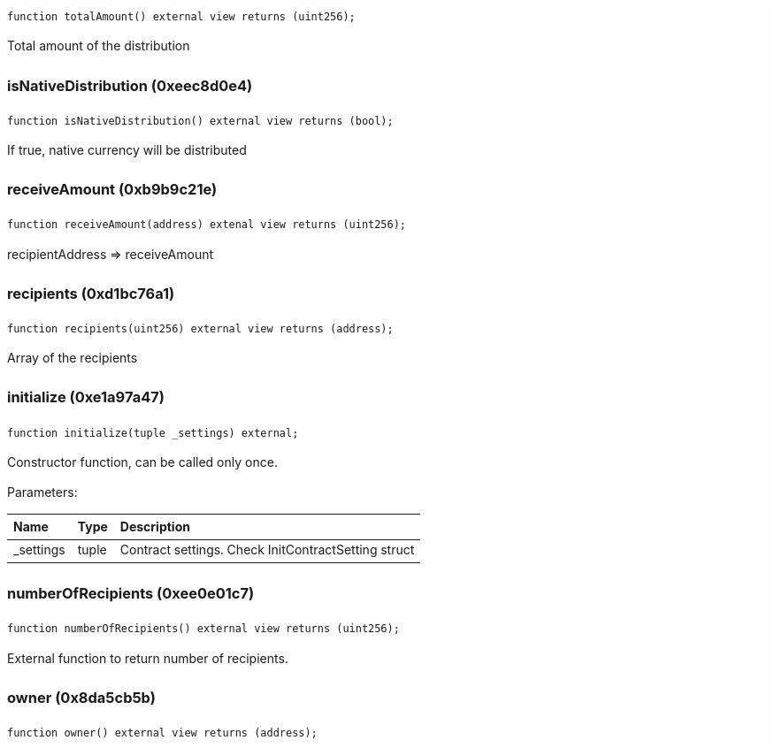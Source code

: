 ```solidity 
function totalAmount() external view returns (uint256);
```

Total amount of the distribution

### isNativeDistribution (0xeec8d0e4)

```solidity
function isNativeDistribution() external view returns (bool);
```

If true, native currency will be distributed

### receiveAmount (0xb9b9c21e)

```solidity 
function receiveAmount(address) extenal view returns (uint256);
```

recipientAddress => receiveAmount

### recipients (0xd1bc76a1)

```solidity
function recipients(uint256) external view returns (address);
```

Array of the recipients

### initialize (0xe1a97a47)

```solidity
function initialize(tuple _settings) external;
```


Constructor function, can be called only once.


Parameters:

| Name                              | Type      | Description                                                                            |
| :-------------------------------- | :-------- | :------------------------------------------------------------------------------------- |
| _settings                         | tuple     | Contract settings. Check InitContractSetting struct                                    |

### numberOfRecipients (0xee0e01c7)

```solidity
function numberOfRecipients() external view returns (uint256);
```


External function to return number of recipients.

### owner (0x8da5cb5b)

```solidity
function owner() external view returns (address);
```
